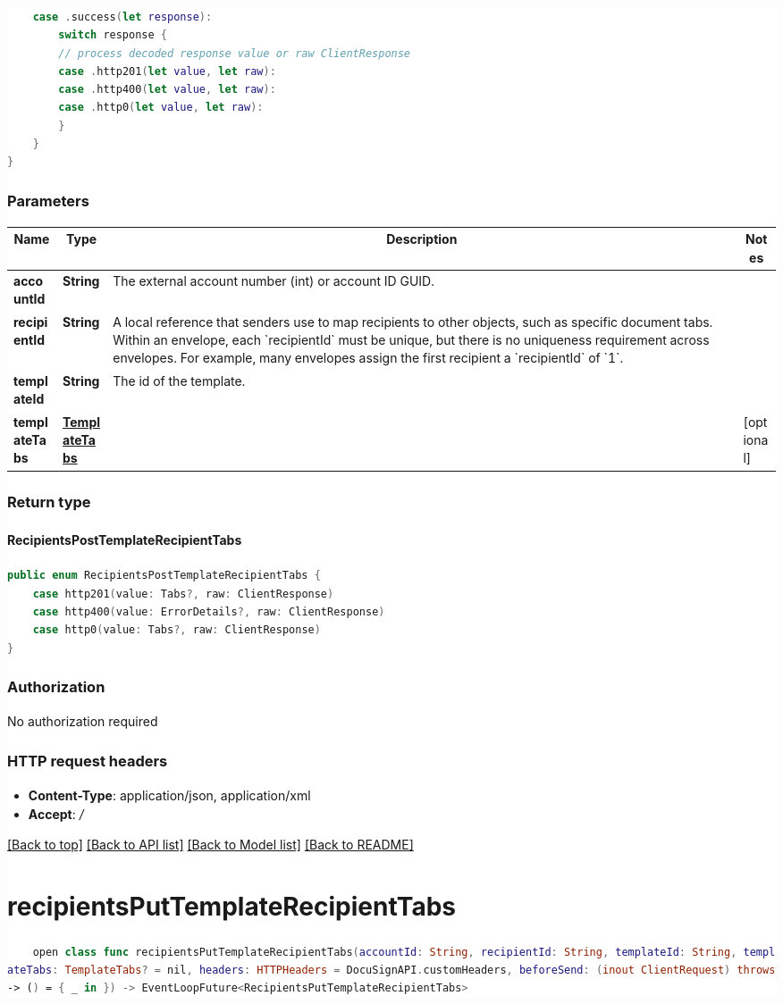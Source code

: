 ```swift
    case .success(let response):
        switch response {
        // process decoded response value or raw ClientResponse
        case .http201(let value, let raw):
        case .http400(let value, let raw):
        case .http0(let value, let raw):
        }
    }
}
```

### Parameters

Name | Type | Description  | Notes
------------- | ------------- | ------------- | -------------
 **accountId** | **String** | The external account number (int) or account ID GUID. | 
 **recipientId** | **String** | A local reference that senders use to map recipients to other objects, such as specific document tabs. Within an envelope, each &#x60;recipientId&#x60; must be unique, but there is no uniqueness requirement across envelopes. For example, many envelopes assign the first recipient a &#x60;recipientId&#x60; of &#x60;1&#x60;. | 
 **templateId** | **String** | The id of the template. | 
 **templateTabs** | [**TemplateTabs**](TemplateTabs.md) |  | [optional] 

### Return type

#### RecipientsPostTemplateRecipientTabs

```swift
public enum RecipientsPostTemplateRecipientTabs {
    case http201(value: Tabs?, raw: ClientResponse)
    case http400(value: ErrorDetails?, raw: ClientResponse)
    case http0(value: Tabs?, raw: ClientResponse)
}
```

### Authorization

No authorization required

### HTTP request headers

 - **Content-Type**: application/json, application/xml
 - **Accept**: */*

[[Back to top]](#) [[Back to API list]](../README.md#documentation-for-api-endpoints) [[Back to Model list]](../README.md#documentation-for-models) [[Back to README]](../README.md)

# **recipientsPutTemplateRecipientTabs**
```swift
    open class func recipientsPutTemplateRecipientTabs(accountId: String, recipientId: String, templateId: String, templateTabs: TemplateTabs? = nil, headers: HTTPHeaders = DocuSignAPI.customHeaders, beforeSend: (inout ClientRequest) throws -> () = { _ in }) -> EventLoopFuture<RecipientsPutTemplateRecipientTabs>
```
